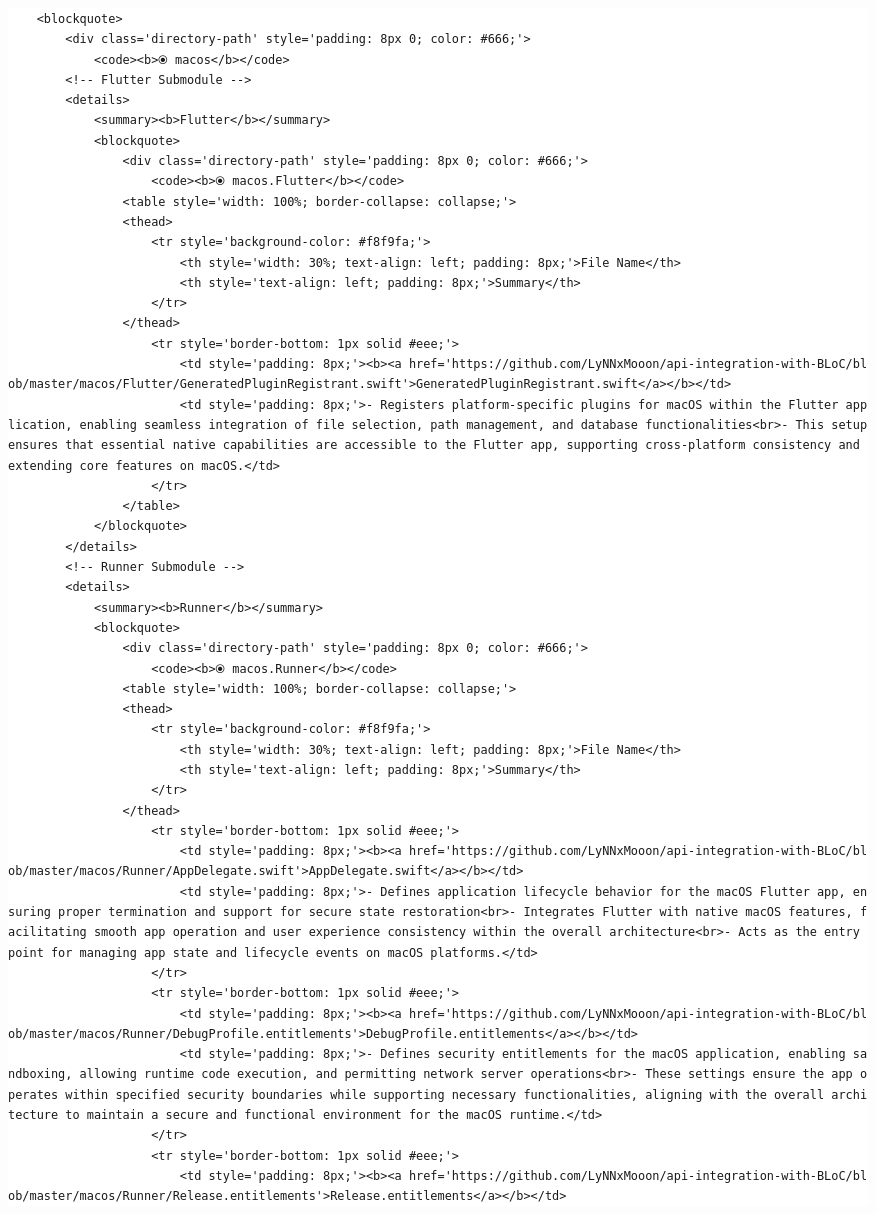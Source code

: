 		<blockquote>
			<div class='directory-path' style='padding: 8px 0; color: #666;'>
				<code><b>⦿ macos</b></code>
			<!-- Flutter Submodule -->
			<details>
				<summary><b>Flutter</b></summary>
				<blockquote>
					<div class='directory-path' style='padding: 8px 0; color: #666;'>
						<code><b>⦿ macos.Flutter</b></code>
					<table style='width: 100%; border-collapse: collapse;'>
					<thead>
						<tr style='background-color: #f8f9fa;'>
							<th style='width: 30%; text-align: left; padding: 8px;'>File Name</th>
							<th style='text-align: left; padding: 8px;'>Summary</th>
						</tr>
					</thead>
						<tr style='border-bottom: 1px solid #eee;'>
							<td style='padding: 8px;'><b><a href='https://github.com/LyNNxMooon/api-integration-with-BLoC/blob/master/macos/Flutter/GeneratedPluginRegistrant.swift'>GeneratedPluginRegistrant.swift</a></b></td>
							<td style='padding: 8px;'>- Registers platform-specific plugins for macOS within the Flutter application, enabling seamless integration of file selection, path management, and database functionalities<br>- This setup ensures that essential native capabilities are accessible to the Flutter app, supporting cross-platform consistency and extending core features on macOS.</td>
						</tr>
					</table>
				</blockquote>
			</details>
			<!-- Runner Submodule -->
			<details>
				<summary><b>Runner</b></summary>
				<blockquote>
					<div class='directory-path' style='padding: 8px 0; color: #666;'>
						<code><b>⦿ macos.Runner</b></code>
					<table style='width: 100%; border-collapse: collapse;'>
					<thead>
						<tr style='background-color: #f8f9fa;'>
							<th style='width: 30%; text-align: left; padding: 8px;'>File Name</th>
							<th style='text-align: left; padding: 8px;'>Summary</th>
						</tr>
					</thead>
						<tr style='border-bottom: 1px solid #eee;'>
							<td style='padding: 8px;'><b><a href='https://github.com/LyNNxMooon/api-integration-with-BLoC/blob/master/macos/Runner/AppDelegate.swift'>AppDelegate.swift</a></b></td>
							<td style='padding: 8px;'>- Defines application lifecycle behavior for the macOS Flutter app, ensuring proper termination and support for secure state restoration<br>- Integrates Flutter with native macOS features, facilitating smooth app operation and user experience consistency within the overall architecture<br>- Acts as the entry point for managing app state and lifecycle events on macOS platforms.</td>
						</tr>
						<tr style='border-bottom: 1px solid #eee;'>
							<td style='padding: 8px;'><b><a href='https://github.com/LyNNxMooon/api-integration-with-BLoC/blob/master/macos/Runner/DebugProfile.entitlements'>DebugProfile.entitlements</a></b></td>
							<td style='padding: 8px;'>- Defines security entitlements for the macOS application, enabling sandboxing, allowing runtime code execution, and permitting network server operations<br>- These settings ensure the app operates within specified security boundaries while supporting necessary functionalities, aligning with the overall architecture to maintain a secure and functional environment for the macOS runtime.</td>
						</tr>
						<tr style='border-bottom: 1px solid #eee;'>
							<td style='padding: 8px;'><b><a href='https://github.com/LyNNxMooon/api-integration-with-BLoC/blob/master/macos/Runner/Release.entitlements'>Release.entitlements</a></b></td>